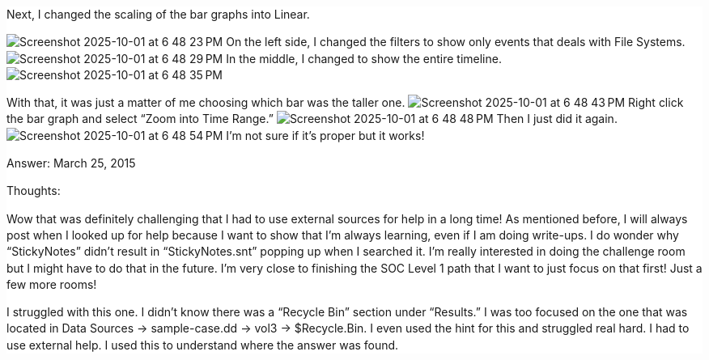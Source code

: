 Next, I changed the scaling of the bar graphs into Linear.

<img width="256" height="54" alt="Screenshot 2025-10-01 at 6 48 23 PM" src="https://github.com/user-attachments/assets/8c0f3eb6-3489-4154-af26-b8f8965ed5b6" />
On the left side, I changed the filters to show only events that deals with File Systems.
<img width="318" height="312" alt="Screenshot 2025-10-01 at 6 48 29 PM" src="https://github.com/user-attachments/assets/d413ed1c-94d9-4424-ad39-7c4203b33f09" />
In the middle, I changed to show the entire timeline.
<img width="226" height="480" alt="Screenshot 2025-10-01 at 6 48 35 PM" src="https://github.com/user-attachments/assets/ba95712d-c5aa-44d1-ac42-4cdcff4a5d08" />

With that, it was just a matter of me choosing which bar was the taller one.
<img width="708" height="360" alt="Screenshot 2025-10-01 at 6 48 43 PM" src="https://github.com/user-attachments/assets/453ed986-dfac-4930-863f-d62a7488265b" />
Right click the bar graph and select “Zoom into Time Range.”
<img width="226" height="387" alt="Screenshot 2025-10-01 at 6 48 48 PM" src="https://github.com/user-attachments/assets/14c38b87-c034-43d7-abe4-2916ba9b15f8" />
Then I just did it again.
<img width="286" height="435" alt="Screenshot 2025-10-01 at 6 48 54 PM" src="https://github.com/user-attachments/assets/a2f5ad0d-0656-4a04-abb3-4c23a6074113" />
I’m not sure if it’s proper but it works!

Answer: March 25, 2015

Thoughts:

Wow that was definitely challenging that I had to use external sources for help in a long time! As mentioned before, I will always post when I looked up for help because I want to show that I’m always learning, even if I am doing write-ups. I do wonder why “StickyNotes” didn’t result in “StickyNotes.snt” popping up when I searched it. I’m really interested in doing the challenge room but I might have to do that in the future. I’m very close to finishing the SOC Level 1 path that I want to just focus on that first! Just a few more rooms!








I struggled with this one. I didn’t know there was a “Recycle Bin” section under “Results.” I was too focused on the one that was located in Data Sources -> sample-case.dd -> vol3 -> $Recycle.Bin. I even used the hint for this and struggled real hard. I had to use external help. I used this to understand where the answer was found.
